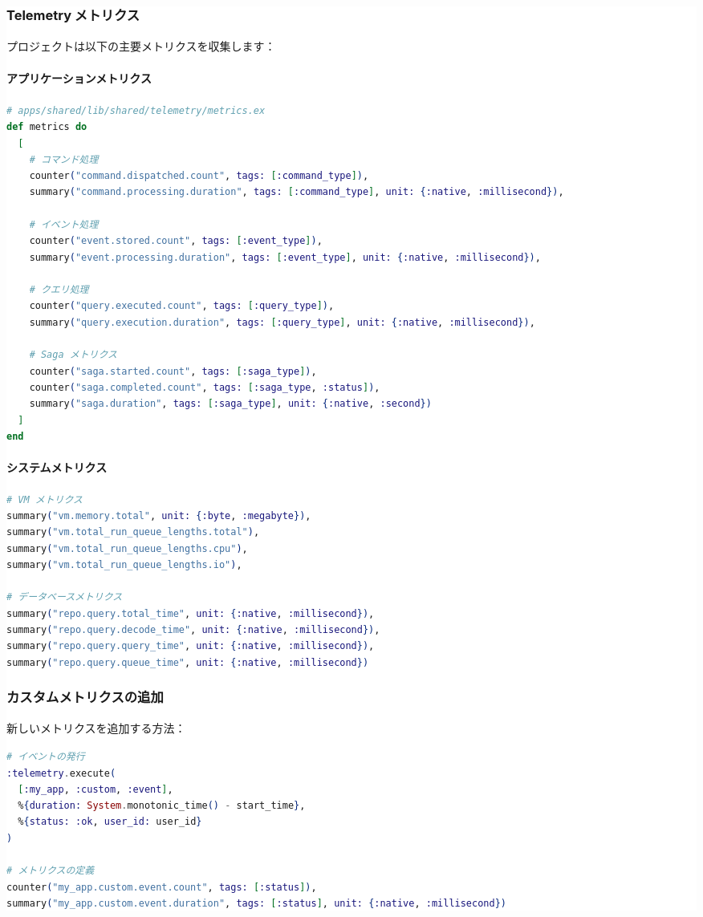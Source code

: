 ### Telemetry メトリクス

プロジェクトは以下の主要メトリクスを収集します：

#### アプリケーションメトリクス

```elixir
# apps/shared/lib/shared/telemetry/metrics.ex
def metrics do
  [
    # コマンド処理
    counter("command.dispatched.count", tags: [:command_type]),
    summary("command.processing.duration", tags: [:command_type], unit: {:native, :millisecond}),

    # イベント処理
    counter("event.stored.count", tags: [:event_type]),
    summary("event.processing.duration", tags: [:event_type], unit: {:native, :millisecond}),

    # クエリ処理
    counter("query.executed.count", tags: [:query_type]),
    summary("query.execution.duration", tags: [:query_type], unit: {:native, :millisecond}),

    # Saga メトリクス
    counter("saga.started.count", tags: [:saga_type]),
    counter("saga.completed.count", tags: [:saga_type, :status]),
    summary("saga.duration", tags: [:saga_type], unit: {:native, :second})
  ]
end
```

#### システムメトリクス

```elixir
# VM メトリクス
summary("vm.memory.total", unit: {:byte, :megabyte}),
summary("vm.total_run_queue_lengths.total"),
summary("vm.total_run_queue_lengths.cpu"),
summary("vm.total_run_queue_lengths.io"),

# データベースメトリクス
summary("repo.query.total_time", unit: {:native, :millisecond}),
summary("repo.query.decode_time", unit: {:native, :millisecond}),
summary("repo.query.query_time", unit: {:native, :millisecond}),
summary("repo.query.queue_time", unit: {:native, :millisecond})
```

### カスタムメトリクスの追加

新しいメトリクスを追加する方法：

```elixir
# イベントの発行
:telemetry.execute(
  [:my_app, :custom, :event],
  %{duration: System.monotonic_time() - start_time},
  %{status: :ok, user_id: user_id}
)

# メトリクスの定義
counter("my_app.custom.event.count", tags: [:status]),
summary("my_app.custom.event.duration", tags: [:status], unit: {:native, :millisecond})
```
